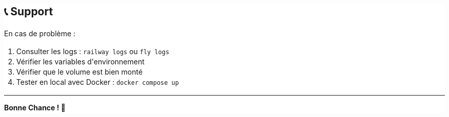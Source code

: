
## 📞 Support

En cas de problème :
1. Consulter les logs : `railway logs` ou `fly logs`
2. Vérifier les variables d'environnement
3. Vérifier que le volume est bien monté
4. Tester en local avec Docker : `docker compose up`

---

**Bonne Chance ! 🎉**

